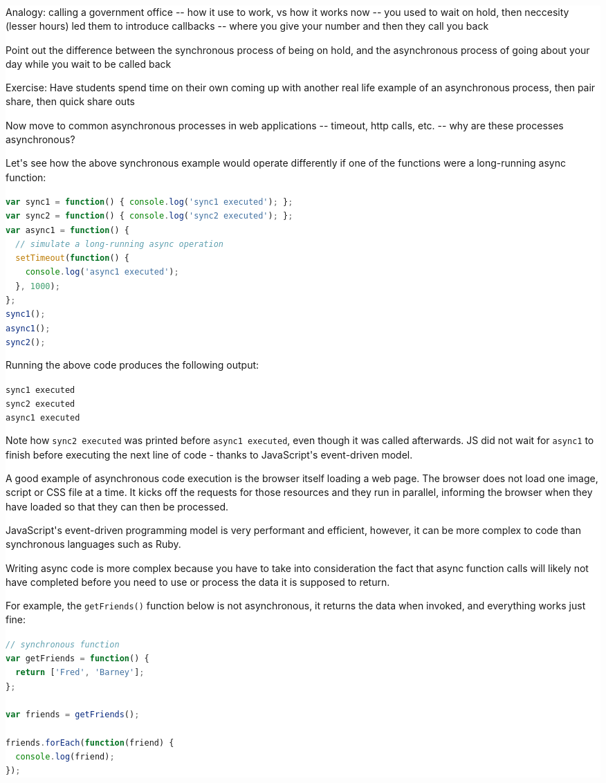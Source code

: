 Analogy: calling a government office -- how it use to work, vs how it works now -- you used to wait on hold, then neccesity (lesser hours) led them to introduce callbacks -- where you give your number and then they call you back

Point out the difference between the synchronous process of being on hold, and the asynchronous process of going about your day while you wait to be called back

Exercise: Have students spend time on their own coming up with another real life example of an asynchronous process, then pair share, then quick share outs

Now move to common asynchronous processes in web applications -- timeout, http calls, etc. -- why are these processes asynchronous?

Let's see how the above synchronous example would operate differently if one of the functions were a long-running async function:

```js
var sync1 = function() { console.log('sync1 executed'); };
var sync2 = function() { console.log('sync2 executed'); };
var async1 = function() {
  // simulate a long-running async operation
  setTimeout(function() {
    console.log('async1 executed');
  }, 1000);
};
sync1();
async1();
sync2();
```
Running the above code produces the following output:

```
sync1 executed
sync2 executed
async1 executed
```
Note how `sync2 executed` was printed before `async1 executed`, even though it was called afterwards. JS did not wait for `async1` to finish before executing the next line of code - thanks to JavaScript's event-driven model.

A good example of asynchronous code execution is the browser itself loading a web page. The browser does not load one image, script or CSS file at a time. It kicks off the requests for those resources and they run in parallel, informing the browser when they have loaded so that they can then be processed.

JavaScript's event-driven programming model is very performant and efficient, however, it can be more complex to code than synchronous languages such as Ruby.

Writing async code is more complex because you have to take into consideration the fact that async function calls will likely not have completed before you need to use or process the data it is supposed to return.

For example, the `getFriends()` function below is not asynchronous, it returns the data when invoked, and everything works just fine:

```js
// synchronous function
var getFriends = function() {
  return ['Fred', 'Barney'];
};

var friends = getFriends();

friends.forEach(function(friend) {
  console.log(friend);
});
``` 
